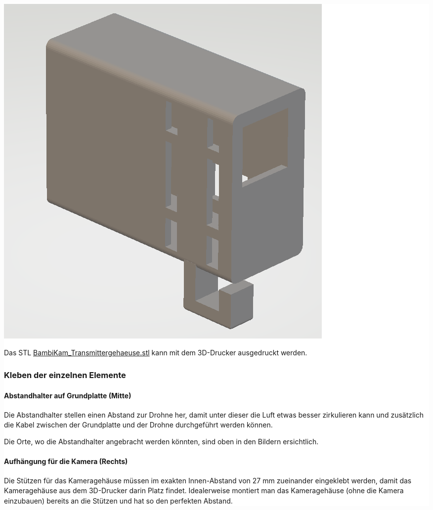 ![BambiKam_Transmittergehaeuse.png](bilder/BambiKam_Transmittergehaeuse.png)

Das STL [BambiKam_Transmittergehaeuse.stl](plan/BambiKam_V6_Transmittergehaeuse_3D-Druck.stl) kann mit dem 3D-Drucker ausgedruckt werden.

### Kleben der einzelnen Elemente

#### Abstandhalter auf Grundplatte (Mitte)

Die Abstandhalter stellen einen Abstand zur Drohne her, damit unter dieser die Luft etwas besser zirkulieren kann und zusätzlich die Kabel zwischen der Grundplatte und der Drohne durchgeführt werden können.

Die Orte, wo die Abstandhalter angebracht werden könnten, sind oben in den Bildern ersichtlich.

#### Aufhängung für die Kamera (Rechts)

Die Stützen für das Kameragehäuse müssen im exakten Innen-Abstand von 27 mm zueinander eingeklebt werden, damit das Kameragehäuse aus dem 3D-Drucker darin Platz findet. Idealerweise montiert man das Kameragehäuse (ohne die Kamera einzubauen) bereits an die Stützen und hat so den perfekten Abstand.
